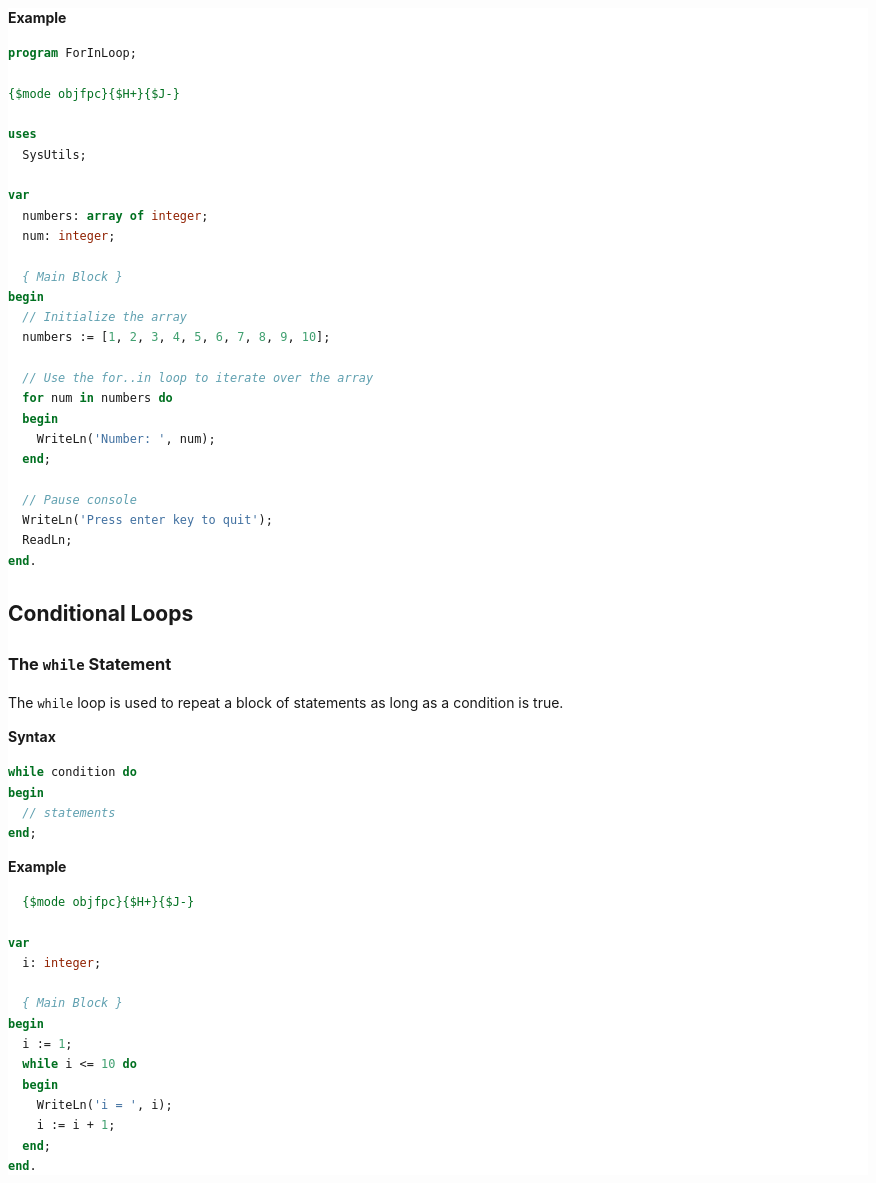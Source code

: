 **Example**

```pascal
program ForInLoop;

{$mode objfpc}{$H+}{$J-}

uses
  SysUtils;

var
  numbers: array of integer;
  num: integer;

  { Main Block }
begin
  // Initialize the array
  numbers := [1, 2, 3, 4, 5, 6, 7, 8, 9, 10];

  // Use the for..in loop to iterate over the array
  for num in numbers do
  begin
    WriteLn('Number: ', num);
  end;

  // Pause console
  WriteLn('Press enter key to quit');
  ReadLn;
end.
```

## Conditional Loops 

### The `while` Statement

The `while` loop is used to repeat a block of statements as long as a condition is true.

**Syntax**

```pascal linenums="1"
while condition do
begin
  // statements
end;
```

**Example**

```pascal linenums="1"
  {$mode objfpc}{$H+}{$J-}

var
  i: integer;

  { Main Block }
begin
  i := 1;
  while i <= 10 do
  begin
    WriteLn('i = ', i);
    i := i + 1;
  end;
end.
```
